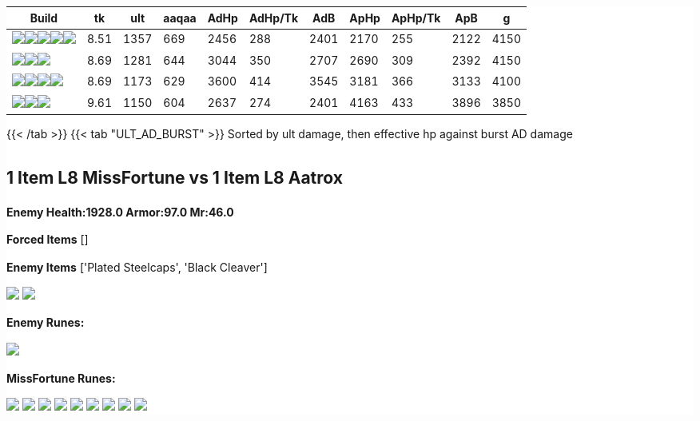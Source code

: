 



 Build |tk|ult|aaqaa|AdHp|AdHp/Tk|AdB|ApHp|ApHp/Tk|ApB|g
-|-|-|-|-|-|-|-|-|-|-
![](/item/3142.png)![](/item/1001.png)![](/item/1055.png)![](/item/1036.png)![](/item/1036.png)|8.51|1357|669|2456|288|2401|2170|255|2122|4150
![](/item/3072.png)![](/item/1001.png)![](/item/1055.png)|8.69|1281|644|3044|350|2707|2690|309|2392|4150
![](/item/6673.png)![](/item/1001.png)![](/item/1055.png)![](/item/1036.png)|8.69|1173|629|3600|414|3545|3181|366|3133|4100
![](/item/3156.png)![](/item/1001.png)![](/item/1055.png)|9.61|1150|604|2637|274|2401|4163|433|3896|3850
{{< /tab >}}
{{< tab "ULT_AD_BURST" >}}
Sorted by ult damage, then effective hp against burst AD damage
## 1 Item L8 MissFortune vs 1 Item L8 Aatrox

**Enemy Health:1928.0 Armor:97.0 Mr:46.0**


**Forced Items** []








**Enemy Items** ['Plated Steelcaps', 'Black Cleaver']





![](/item/3047.png)
![](/item/3071.png)



**Enemy Runes:**





![](/StatMods/StatModsHealthScalingIcon.png)



**MissFortune Runes:**


![](/Styles/Precision/PressTheAttack/PressTheAttack.png)
![](/Styles/Precision/PresenceOfMind/PresenceOfMind.png)
![](/Styles/Precision/LegendAlacrity/LegendAlacrity.png)
![](/Styles/Precision/CutDown/CutDown.png)
![](/Styles/Sorcery/AbsoluteFocus/AbsoluteFocus.png)
![](/Styles/Sorcery/GatheringStorm/GatheringStorm.png)
![](/StatMods/StatModsAdaptiveForceIcon.png)
![](/StatMods/StatModsAdaptiveForceIcon.png)
![](/StatMods/StatModsHealthScalingIcon.png)
